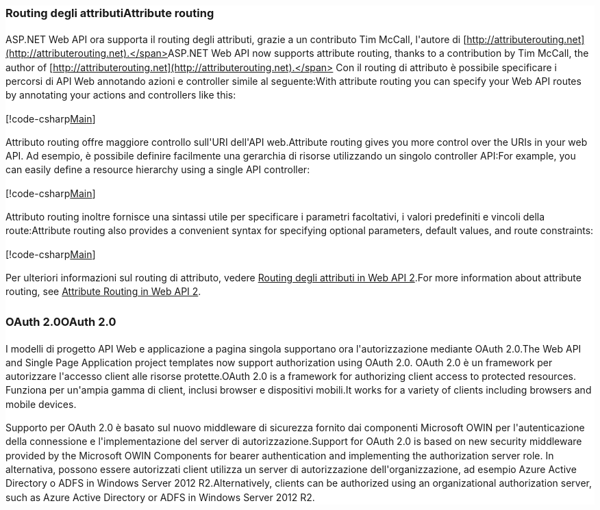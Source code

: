 ### <a name="attribute-routing"></a><span data-ttu-id="5bd96-242">Routing degli attributi</span><span class="sxs-lookup"><span data-stu-id="5bd96-242">Attribute routing</span></span>

<span data-ttu-id="5bd96-243">ASP.NET Web API ora supporta il routing degli attributi, grazie a un contributo Tim McCall, l'autore di [http://attributerouting.net](http://attributerouting.net).</span><span class="sxs-lookup"><span data-stu-id="5bd96-243">ASP.NET Web API now supports attribute routing, thanks to a contribution by Tim McCall, the author of [http://attributerouting.net](http://attributerouting.net).</span></span> <span data-ttu-id="5bd96-244">Con il routing di attributo è possibile specificare i percorsi di API Web annotando azioni e controller simile al seguente:</span><span class="sxs-lookup"><span data-stu-id="5bd96-244">With attribute routing you can specify your Web API routes by annotating your actions and controllers like this:</span></span>

[!code-csharp[Main](release-notes/samples/sample1.cs)]

<span data-ttu-id="5bd96-245">Attributo routing offre maggiore controllo sull'URI dell'API web.</span><span class="sxs-lookup"><span data-stu-id="5bd96-245">Attribute routing gives you more control over the URIs in your web API.</span></span> <span data-ttu-id="5bd96-246">Ad esempio, è possibile definire facilmente una gerarchia di risorse utilizzando un singolo controller API:</span><span class="sxs-lookup"><span data-stu-id="5bd96-246">For example, you can easily define a resource hierarchy using a single API controller:</span></span>

[!code-csharp[Main](release-notes/samples/sample2.cs)]

<span data-ttu-id="5bd96-247">Attributo routing inoltre fornisce una sintassi utile per specificare i parametri facoltativi, i valori predefiniti e vincoli della route:</span><span class="sxs-lookup"><span data-stu-id="5bd96-247">Attribute routing also provides a convenient syntax for specifying optional parameters, default values, and route constraints:</span></span>

[!code-csharp[Main](release-notes/samples/sample3.cs)]

<span data-ttu-id="5bd96-248">Per ulteriori informazioni sul routing di attributo, vedere [Routing degli attributi in Web API 2](../../../web-api/overview/web-api-routing-and-actions/attribute-routing-in-web-api-2.md).</span><span class="sxs-lookup"><span data-stu-id="5bd96-248">For more information about attribute routing, see [Attribute Routing in Web API 2](../../../web-api/overview/web-api-routing-and-actions/attribute-routing-in-web-api-2.md).</span></span>

### <a name="oauth-20"></a><span data-ttu-id="5bd96-249">OAuth 2.0</span><span class="sxs-lookup"><span data-stu-id="5bd96-249">OAuth 2.0</span></span>

<span data-ttu-id="5bd96-250">I modelli di progetto API Web e applicazione a pagina singola supportano ora l'autorizzazione mediante OAuth 2.0.</span><span class="sxs-lookup"><span data-stu-id="5bd96-250">The Web API and Single Page Application project templates now support authorization using OAuth 2.0.</span></span> <span data-ttu-id="5bd96-251">OAuth 2.0 è un framework per autorizzare l'accesso client alle risorse protette.</span><span class="sxs-lookup"><span data-stu-id="5bd96-251">OAuth 2.0 is a framework for authorizing client access to protected resources.</span></span> <span data-ttu-id="5bd96-252">Funziona per un'ampia gamma di client, inclusi browser e dispositivi mobili.</span><span class="sxs-lookup"><span data-stu-id="5bd96-252">It works for a variety of clients including browsers and mobile devices.</span></span>

<span data-ttu-id="5bd96-253">Supporto per OAuth 2.0 è basato sul nuovo middleware di sicurezza fornito dai componenti Microsoft OWIN per l'autenticazione della connessione e l'implementazione del server di autorizzazione.</span><span class="sxs-lookup"><span data-stu-id="5bd96-253">Support for OAuth 2.0 is based on new security middleware provided by the Microsoft OWIN Components for bearer authentication and implementing the authorization server role.</span></span> <span data-ttu-id="5bd96-254">In alternativa, possono essere autorizzati client utilizza un server di autorizzazione dell'organizzazione, ad esempio Azure Active Directory o ADFS in Windows Server 2012 R2.</span><span class="sxs-lookup"><span data-stu-id="5bd96-254">Alternatively, clients can be authorized using an organizational authorization server, such as Azure Active Directory or ADFS in Windows Server 2012 R2.</span></span>
